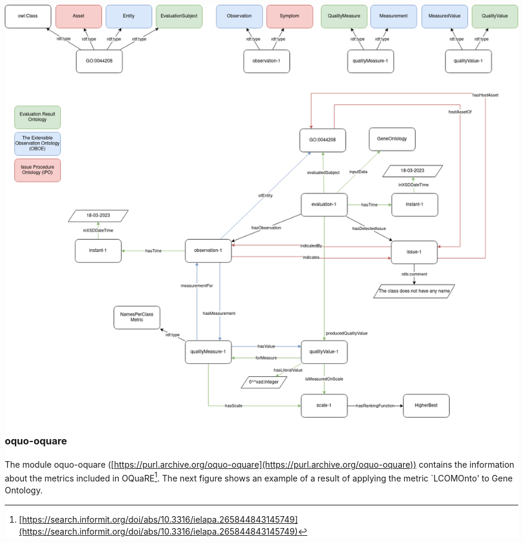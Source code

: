 <img src="assets/oquo_example_names_per_class.png" width="1000">

### oquo-oquare
The module oquo-oquare ([https://purl.archive.org/oquo-oquare](https://purl.archive.org/oquo-oquare)) contains the information about the metrics included in OQuaRE[^oquare]. The next figure shows an example of a result of applying the metric `LCOMOnto' to Gene Ontology.


[^huron]: [https://doi.org/10.1109/ACCESS.2023.3316512](https://doi.org/10.1109/ACCESS.2023.3316512)
[^oquare]: [https://search.informit.org/doi/abs/10.3316/ielapa.265844843145749](https://search.informit.org/doi/abs/10.3316/ielapa.265844843145749)
[^ontoenrich]: [https://doi.org/10.1007/978-3-319-17966-7_25](https://doi.org/10.1007/978-3-319-17966-7_25)